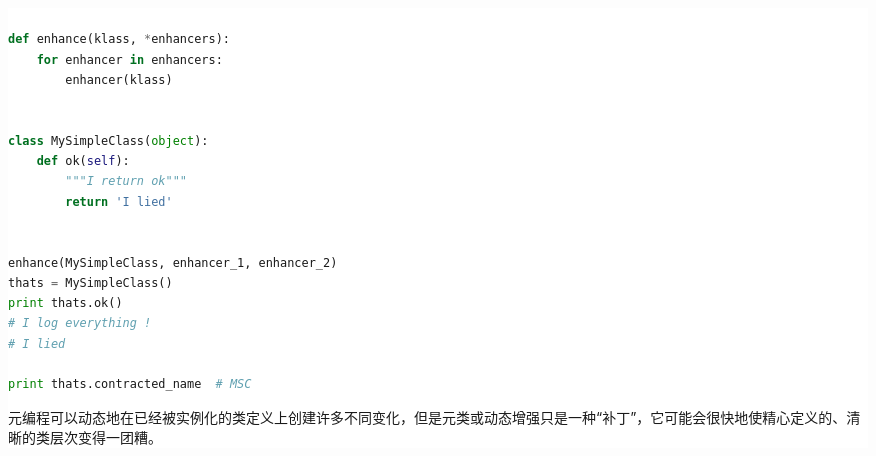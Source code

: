 ```py

def enhance(klass, *enhancers):
    for enhancer in enhancers:
        enhancer(klass)


class MySimpleClass(object):
    def ok(self):
        """I return ok"""
        return 'I lied'


enhance(MySimpleClass, enhancer_1, enhancer_2)
thats = MySimpleClass()
print thats.ok()
# I log everything !
# I lied

print thats.contracted_name  # MSC
```

元编程可以动态地在已经被实例化的类定义上创建许多不同变化，但是元类或动态增强只是一种“补丁”，它可能会很快地使精心定义的、清晰的类层次变得一团糟。
